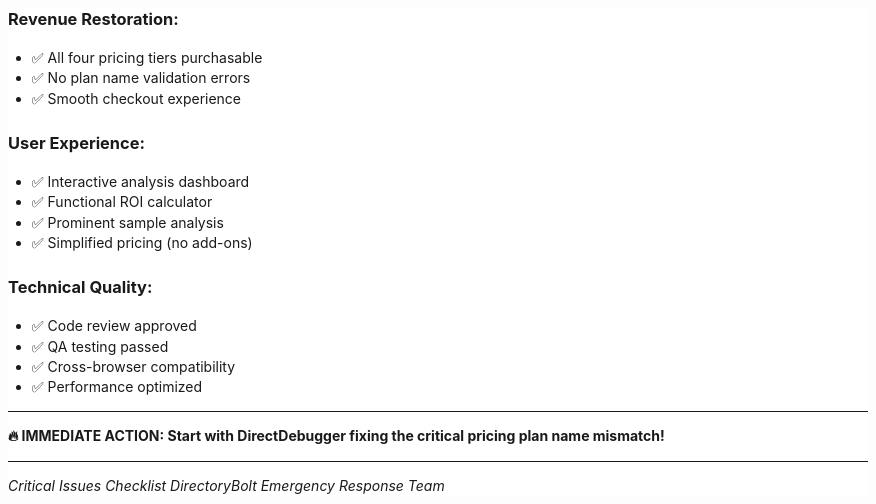 ### **Revenue Restoration**:
- ✅ All four pricing tiers purchasable
- ✅ No plan name validation errors
- ✅ Smooth checkout experience

### **User Experience**:
- ✅ Interactive analysis dashboard
- ✅ Functional ROI calculator
- ✅ Prominent sample analysis
- ✅ Simplified pricing (no add-ons)

### **Technical Quality**:
- ✅ Code review approved
- ✅ QA testing passed
- ✅ Cross-browser compatibility
- ✅ Performance optimized

---

**🔥 IMMEDIATE ACTION: Start with DirectDebugger fixing the critical pricing plan name mismatch!**

---

*Critical Issues Checklist*
*DirectoryBolt Emergency Response Team*